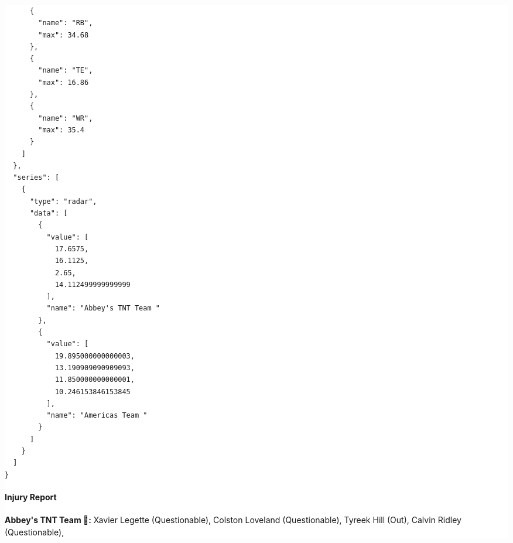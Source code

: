 ```echarts
      {
        "name": "RB",
        "max": 34.68
      },
      {
        "name": "TE",
        "max": 16.86
      },
      {
        "name": "WR",
        "max": 35.4
      }
    ]
  },
  "series": [
    {
      "type": "radar",
      "data": [
        {
          "value": [
            17.6575,
            16.1125,
            2.65,
            14.112499999999999
          ],
          "name": "Abbey's TNT Team "
        },
        {
          "value": [
            19.895000000000003,
            13.190909090909093,
            11.850000000000001,
            10.246153846153845
          ],
          "name": "Americas Team "
        }
      ]
    }
  ]
}
```



#### Injury Report


**Abbey's TNT Team 🧨:** 
Xavier Legette (Questionable), 
Colston Loveland (Questionable), 
Tyreek Hill (Out), 
Calvin Ridley (Questionable), 
 